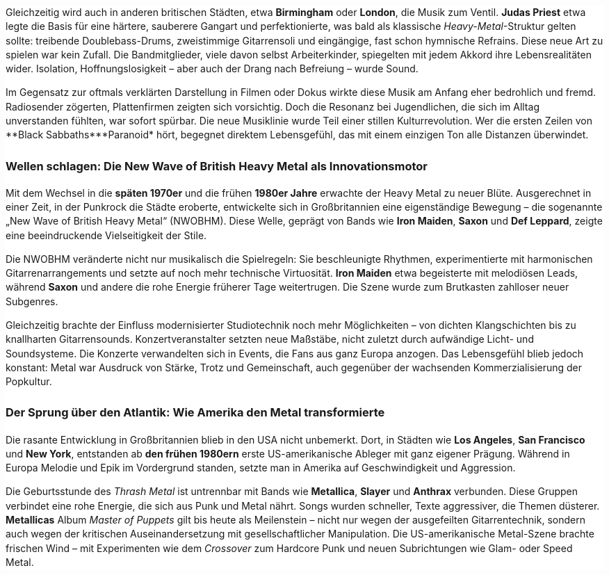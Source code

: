 Gleichzeitig wird auch in anderen britischen Städten, etwa **Birmingham** oder **London**, die Musik
zum Ventil. **Judas Priest** etwa legte die Basis für eine härtere, sauberere Gangart und
perfektionierte, was bald als klassische _Heavy-Metal_-Struktur gelten sollte: treibende
Doublebass-Drums, zweistimmige Gitarrensoli und eingängige, fast schon hymnische Refrains. Diese
neue Art zu spielen war kein Zufall. Die Bandmitglieder, viele davon selbst Arbeiterkinder,
spiegelten mit jedem Akkord ihre Lebensrealitäten wider. Isolation, Hoffnungslosigkeit – aber auch
der Drang nach Befreiung – wurde Sound.

Im Gegensatz zur oftmals verklärten Darstellung in Filmen oder Dokus wirkte diese Musik am Anfang
eher bedrohlich und fremd. Radiosender zögerten, Plattenfirmen zeigten sich vorsichtig. Doch die
Resonanz bei Jugendlichen, die sich im Alltag unverstanden fühlten, war sofort spürbar. Die neue
Musiklinie wurde Teil einer stillen Kulturrevolution. Wer die ersten Zeilen von **Black
Sabbaths\***Paranoid\* hört, begegnet direktem Lebensgefühl, das mit einem einzigen Ton alle
Distanzen überwindet.

### Wellen schlagen: Die New Wave of British Heavy Metal als Innovationsmotor

Mit dem Wechsel in die **späten 1970er** und die frühen **1980er Jahre** erwachte der Heavy Metal zu
neuer Blüte. Ausgerechnet in einer Zeit, in der Punkrock die Städte eroberte, entwickelte sich in
Großbritannien eine eigenständige Bewegung – die sogenannte „New Wave of British Heavy Metal“
(NWOBHM). Diese Welle, geprägt von Bands wie **Iron Maiden**, **Saxon** und **Def Leppard**, zeigte
eine beeindruckende Vielseitigkeit der Stile.

Die NWOBHM veränderte nicht nur musikalisch die Spielregeln: Sie beschleunigte Rhythmen,
experimentierte mit harmonischen Gitarrenarrangements und setzte auf noch mehr technische
Virtuosität. **Iron Maiden** etwa begeisterte mit melodiösen Leads, während **Saxon** und andere die
rohe Energie früherer Tage weitertrugen. Die Szene wurde zum Brutkasten zahlloser neuer Subgenres.

Gleichzeitig brachte der Einfluss modernisierter Studiotechnik noch mehr Möglichkeiten – von dichten
Klangschichten bis zu knallharten Gitarrensounds. Konzertveranstalter setzten neue Maßstäbe, nicht
zuletzt durch aufwändige Licht- und Soundsysteme. Die Konzerte verwandelten sich in Events, die Fans
aus ganz Europa anzogen. Das Lebensgefühl blieb jedoch konstant: Metal war Ausdruck von Stärke,
Trotz und Gemeinschaft, auch gegenüber der wachsenden Kommerzialisierung der Popkultur.

### Der Sprung über den Atlantik: Wie Amerika den Metal transformierte

Die rasante Entwicklung in Großbritannien blieb in den USA nicht unbemerkt. Dort, in Städten wie
**Los Angeles**, **San Francisco** und **New York**, entstanden ab **den frühen 1980ern** erste
US-amerikanische Ableger mit ganz eigener Prägung. Während in Europa Melodie und Epik im Vordergrund
standen, setzte man in Amerika auf Geschwindigkeit und Aggression.

Die Geburtsstunde des _Thrash Metal_ ist untrennbar mit Bands wie **Metallica**, **Slayer** und
**Anthrax** verbunden. Diese Gruppen verbindet eine rohe Energie, die sich aus Punk und Metal nährt.
Songs wurden schneller, Texte aggressiver, die Themen düsterer. **Metallicas** Album _Master of
Puppets_ gilt bis heute als Meilenstein – nicht nur wegen der ausgefeilten Gitarrentechnik, sondern
auch wegen der kritischen Auseinandersetzung mit gesellschaftlicher Manipulation. Die
US-amerikanische Metal-Szene brachte frischen Wind – mit Experimenten wie dem _Crossover_ zum
Hardcore Punk und neuen Subrichtungen wie Glam- oder Speed Metal.
